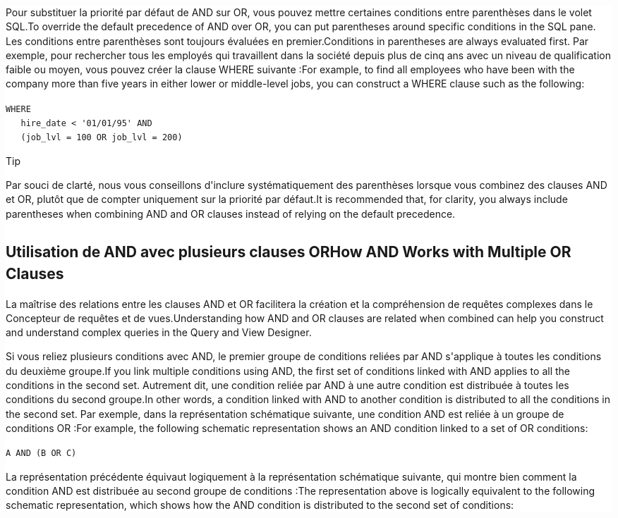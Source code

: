  <span data-ttu-id="94334-116">Pour substituer la priorité par défaut de AND sur OR, vous pouvez mettre certaines conditions entre parenthèses dans le volet SQL.</span><span class="sxs-lookup"><span data-stu-id="94334-116">To override the default precedence of AND over OR, you can put parentheses around specific conditions in the SQL pane.</span></span> <span data-ttu-id="94334-117">Les conditions entre parenthèses sont toujours évaluées en premier.</span><span class="sxs-lookup"><span data-stu-id="94334-117">Conditions in parentheses are always evaluated first.</span></span> <span data-ttu-id="94334-118">Par exemple, pour rechercher tous les employés qui travaillent dans la société depuis plus de cinq ans avec un niveau de qualification faible ou moyen, vous pouvez créer la clause WHERE suivante :</span><span class="sxs-lookup"><span data-stu-id="94334-118">For example, to find all employees who have been with the company more than five years in either lower or middle-level jobs, you can construct a WHERE clause such as the following:</span></span>  
  
```  
WHERE   
   hire_date < '01/01/95' AND   
   (job_lvl = 100 OR job_lvl = 200)  
```  
  
> [!TIP]  
>  <span data-ttu-id="94334-119">Par souci de clarté, nous vous conseillons d'inclure systématiquement des parenthèses lorsque vous combinez des clauses AND et OR, plutôt que de compter uniquement sur la priorité par défaut.</span><span class="sxs-lookup"><span data-stu-id="94334-119">It is recommended that, for clarity, you always include parentheses when combining AND and OR clauses instead of relying on the default precedence.</span></span>  
  
## <a name="how-and-works-with-multiple-or-clauses"></a><span data-ttu-id="94334-120">Utilisation de AND avec plusieurs clauses OR</span><span class="sxs-lookup"><span data-stu-id="94334-120">How AND Works with Multiple OR Clauses</span></span>  
 <span data-ttu-id="94334-121">La maîtrise des relations entre les clauses AND et OR facilitera la création et la compréhension de requêtes complexes dans le Concepteur de requêtes et de vues.</span><span class="sxs-lookup"><span data-stu-id="94334-121">Understanding how AND and OR clauses are related when combined can help you construct and understand complex queries in the Query and View Designer.</span></span>  
  
 <span data-ttu-id="94334-122">Si vous reliez plusieurs conditions avec AND, le premier groupe de conditions reliées par AND s'applique à toutes les conditions du deuxième groupe.</span><span class="sxs-lookup"><span data-stu-id="94334-122">If you link multiple conditions using AND, the first set of conditions linked with AND applies to all the conditions in the second set.</span></span> <span data-ttu-id="94334-123">Autrement dit, une condition reliée par AND à une autre condition est distribuée à toutes les conditions du second groupe.</span><span class="sxs-lookup"><span data-stu-id="94334-123">In other words, a condition linked with AND to another condition is distributed to all the conditions in the second set.</span></span> <span data-ttu-id="94334-124">Par exemple, dans la représentation schématique suivante, une condition AND est reliée à un groupe de conditions OR :</span><span class="sxs-lookup"><span data-stu-id="94334-124">For example, the following schematic representation shows an AND condition linked to a set of OR conditions:</span></span>  
  
```  
A AND (B OR C)  
```  
  
 <span data-ttu-id="94334-125">La représentation précédente équivaut logiquement à la représentation schématique suivante, qui montre bien comment la condition AND est distribuée au second groupe de conditions :</span><span class="sxs-lookup"><span data-stu-id="94334-125">The representation above is logically equivalent to the following schematic representation, which shows how the AND condition is distributed to the second set of conditions:</span></span>  
  